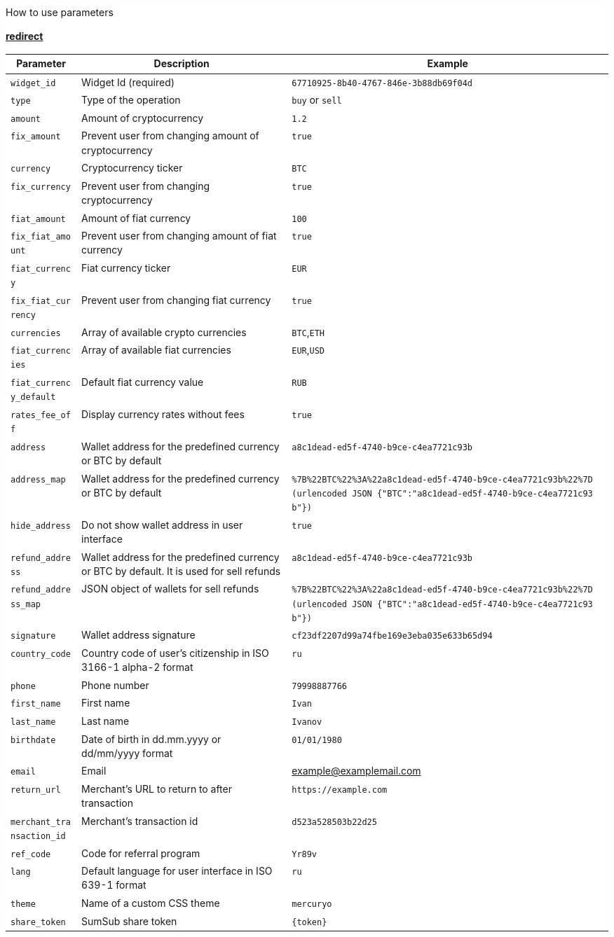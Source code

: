 How to use parameters

[**redirect**](https://widget.mercuryo.io/docs.html)		

| Parameter | Description | Example |
| ------------- | -------------  | -------------  |
| `widget_id` | Widget Id (required) | `67710925-8b40-4767-846e-3b88db69f04d` |
| `type`	| Type of the operation	 | `buy` or `sell` |
| `amount` | Amount of cryptocurrency| `1.2` |
| `fix_amount` | Prevent user from changing amount of cryptocurrency | `true` |
| `currency` | Cryptocurrency ticker | `BTC` |
| `fix_currency` | Prevent user from changing cryptocurrency | `true` |
| `fiat_amount` | Amount of fiat currency	| `100` |
| `fix_fiat_amount` | Prevent user from changing amount of fiat currency	| `true` |
| `fiat_currency`	| Fiat currency ticker	| `EUR` |
| `fix_fiat_currency`	| Prevent user from changing fiat currency	| `true` |
| `currencies`	| Array of available crypto currencies	| `BTC`,`ETH` |
| `fiat_currencies`	| Array of available fiat currencies	| `EUR`,`USD` |
| `fiat_currency_default`	| Default fiat currency value	| `RUB` |
| `rates_fee_off`	| Display currency rates without fees	| `true` |
| `address`	| Wallet address for the predefined currency or BTC by default |	`a8c1dead-ed5f-4740-b9ce-c4ea7721c93b` |
| `address_map`	| Wallet address for the predefined currency or BTC by default	| `%7B%22BTC%22%3A%22a8c1dead-ed5f-4740-b9ce-c4ea7721c93b%22%7D (urlencoded JSON {"BTC":"a8c1dead-ed5f-4740-b9ce-c4ea7721c93b"})` |
| `hide_address`	| Do not show wallet address in user interface |	`true` |
| `refund_address`	| Wallet address for the predefined currency or BTC by default. It is used for sell refunds | `a8c1dead-ed5f-4740-b9ce-c4ea7721c93b` |
| `refund_address_map`	| JSON object of wallets for sell refunds	| `%7B%22BTC%22%3A%22a8c1dead-ed5f-4740-b9ce-c4ea7721c93b%22%7D (urlencoded JSON {"BTC":"a8c1dead-ed5f-4740-b9ce-c4ea7721c93b"})` |
| `signature`	| Wallet address signature	| `cf23df2207d99a74fbe169e3eba035e633b65d94` |
| `country_code`	| Country code of user’s citizenship in ISO 3166-1 alpha-2 format |	`ru` |
| `phone` |	Phone number	| `79998887766` |
| `first_name` |	First name |	`Ivan` |
| `last_name` | Last name	 | `Ivanov` |
| `birthdate`	| Date of birth in dd.mm.yyyy or dd/mm/yyyy format |	`01/01/1980` |
| `email`	 | Email |	example@examplemail.com |
| `return_url`	| Merchant’s URL to return to after transaction |	`https://example.com` |
| `merchant_transaction_id` |	Merchant’s transaction id |	`d523a528503b22d25` |
| `ref_code` |	Code for referral program |	`Yr89v` |
| `lang`	 |Default language for user interface in ISO 639-1 format |	`ru` |
| `theme` |	Name of a custom CSS theme |	`mercuryo` |
| `share_token` |	SumSub share token |	`{token}` |
	